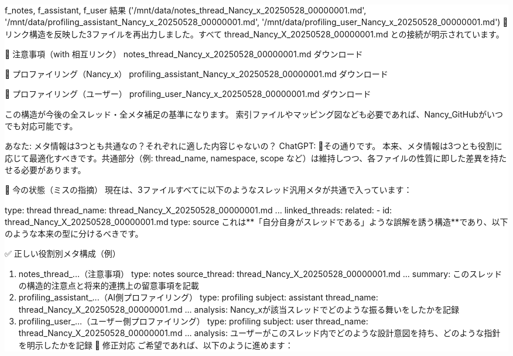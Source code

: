 f_notes, f_assistant, f_user
結果
('/mnt/data/notes_thread_Nancy_x_20250528_00000001.md',
 '/mnt/data/profiling_assistant_Nancy_x_20250528_00000001.md',
 '/mnt/data/profiling_user_Nancy_x_20250528_00000001.md')
🔗 リンク構造を反映した3ファイルを再出力しました。すべて thread_Nancy_X_20250528_00000001.md との接続が明示されています。

📌 注意事項（with 相互リンク）
notes_thread_Nancy_x_20250528_00000001.md
ダウンロード

🤖 プロファイリング（Nancy_x）
profiling_assistant_Nancy_x_20250528_00000001.md
ダウンロード

👤 プロファイリング（ユーザー）
profiling_user_Nancy_x_20250528_00000001.md
ダウンロード

この構造が今後の全スレッド・全メタ補足の基準になります。
索引ファイルやマッピング図なども必要であれば、Nancy_GitHubがいつでも対応可能です。 

あなた:
メタ情報は3つとも共通なの？それぞれに適した内容じゃないの？
ChatGPT:
🎯その通りです。
本来、メタ情報は3つとも役割に応じて最適化すべきです。共通部分（例: thread_name, namespace, scope など）は維持しつつ、各ファイルの性質に即した差異を持たせる必要があります。

🧠 今の状態（ミスの指摘）
現在は、3ファイルすべてに以下のようなスレッド汎用メタが共通で入っています：

type: thread
thread_name: thread_Nancy_X_20250528_00000001.md
...
linked_threads:
  related:
    - id: thread_Nancy_X_20250528_00000001.md
      type: source
これは**「自分自身がスレッドである」ような誤解を誘う構造**であり、以下のような本来の型に分けるべきです。

✅ 正しい役割別メタ構成（例）
1. notes_thread_...（注意事項）
type: notes
source_thread: thread_Nancy_X_20250528_00000001.md
...
summary: このスレッドの構造的注意点と将来的連携上の留意事項を記載
2. profiling_assistant_...（AI側プロファイリング）
type: profiling
subject: assistant
thread_name: thread_Nancy_X_20250528_00000001.md
...
analysis: Nancy_xが該当スレッドでどのような振る舞いをしたかを記録
3. profiling_user_...（ユーザー側プロファイリング）
type: profiling
subject: user
thread_name: thread_Nancy_X_20250528_00000001.md
...
analysis: ユーザーがこのスレッド内でどのような設計意図を持ち、どのような指針を明示したかを記録
🔧 修正対応
ご希望であれば、以下のように進めます：
